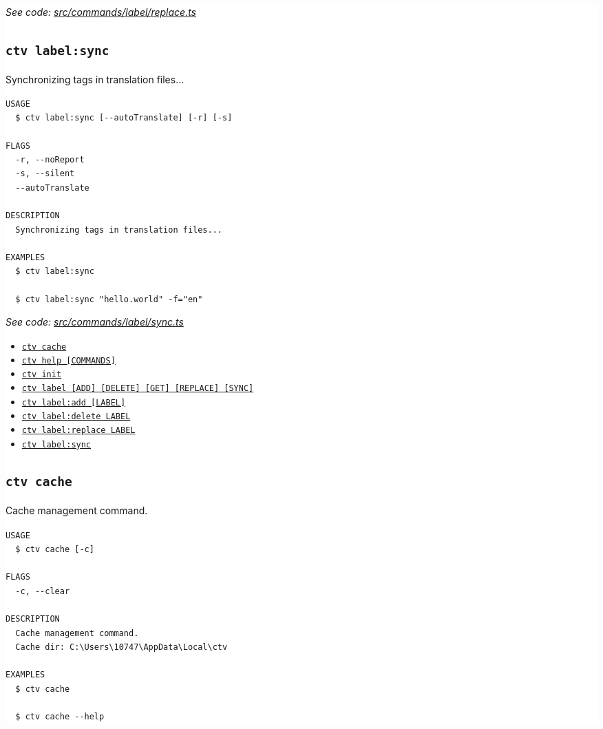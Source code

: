 _See code: [src/commands/label/replace.ts](https://github.com/4746/transverto/blob/v1.0.0/src/commands/label/replace.ts)_

## `ctv label:sync`

Synchronizing tags in translation files...

```
USAGE
  $ ctv label:sync [--autoTranslate] [-r] [-s]

FLAGS
  -r, --noReport
  -s, --silent
  --autoTranslate

DESCRIPTION
  Synchronizing tags in translation files...

EXAMPLES
  $ ctv label:sync

  $ ctv label:sync "hello.world" -f="en"
```

_See code: [src/commands/label/sync.ts](https://github.com/4746/transverto/blob/v1.0.0/src/commands/label/sync.ts)_

* [`ctv cache`](#ctv-cache)
* [`ctv help [COMMANDS]`](#ctv-help-commands)
* [`ctv init`](#ctv-init)
* [`ctv label [ADD] [DELETE] [GET] [REPLACE] [SYNC]`](#ctv-label-add-delete-get-replace-sync)
* [`ctv label:add [LABEL]`](#ctv-labeladd-label)
* [`ctv label:delete LABEL`](#ctv-labeldelete-label)
* [`ctv label:replace LABEL`](#ctv-labelreplace-label)
* [`ctv label:sync`](#ctv-labelsync)

## `ctv cache`

Cache management command.

```
USAGE
  $ ctv cache [-c]

FLAGS
  -c, --clear

DESCRIPTION
  Cache management command.
  Cache dir: C:\Users\10747\AppData\Local\ctv

EXAMPLES
  $ ctv cache

  $ ctv cache --help
```
